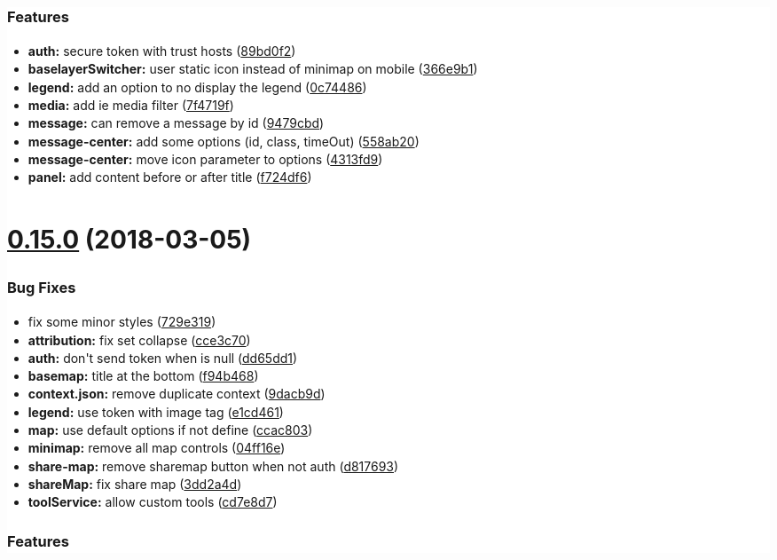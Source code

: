 
### Features

* **auth:** secure token with trust hosts ([89bd0f2](https://github.com/infra-geo-ouverte/igo2-lib/commit/89bd0f2))
* **baselayerSwitcher:** user static icon instead of minimap on mobile ([366e9b1](https://github.com/infra-geo-ouverte/igo2-lib/commit/366e9b1))
* **legend:** add an option to no display the legend ([0c74486](https://github.com/infra-geo-ouverte/igo2-lib/commit/0c74486))
* **media:** add ie media filter ([7f4719f](https://github.com/infra-geo-ouverte/igo2-lib/commit/7f4719f))
* **message:** can remove a message by id ([9479cbd](https://github.com/infra-geo-ouverte/igo2-lib/commit/9479cbd))
* **message-center:** add some options (id, class, timeOut) ([558ab20](https://github.com/infra-geo-ouverte/igo2-lib/commit/558ab20))
* **message-center:** move icon parameter to options ([4313fd9](https://github.com/infra-geo-ouverte/igo2-lib/commit/4313fd9))
* **panel:** add content before or after title ([f724df6](https://github.com/infra-geo-ouverte/igo2-lib/commit/f724df6))



<a name="0.15.0"></a>
# [0.15.0](https://github.com/infra-geo-ouverte/igo2-lib/compare/0.14.0...0.15.0) (2018-03-05)


### Bug Fixes

* fix some minor styles ([729e319](https://github.com/infra-geo-ouverte/igo2-lib/commit/729e319))
* **attribution:** fix set collapse ([cce3c70](https://github.com/infra-geo-ouverte/igo2-lib/commit/cce3c70))
* **auth:** don't send token when is null ([dd65dd1](https://github.com/infra-geo-ouverte/igo2-lib/commit/dd65dd1))
* **basemap:** title at the bottom ([f94b468](https://github.com/infra-geo-ouverte/igo2-lib/commit/f94b468))
* **context.json:** remove duplicate context ([9dacb9d](https://github.com/infra-geo-ouverte/igo2-lib/commit/9dacb9d))
* **legend:** use token with image tag ([e1cd461](https://github.com/infra-geo-ouverte/igo2-lib/commit/e1cd461))
* **map:** use default options if not define ([ccac803](https://github.com/infra-geo-ouverte/igo2-lib/commit/ccac803))
* **minimap:** remove all map controls ([04ff16e](https://github.com/infra-geo-ouverte/igo2-lib/commit/04ff16e))
* **share-map:** remove sharemap button when not auth ([d817693](https://github.com/infra-geo-ouverte/igo2-lib/commit/d817693))
* **shareMap:** fix share map ([3dd2a4d](https://github.com/infra-geo-ouverte/igo2-lib/commit/3dd2a4d))
* **toolService:** allow custom tools ([cd7e8d7](https://github.com/infra-geo-ouverte/igo2-lib/commit/cd7e8d7))


### Features
